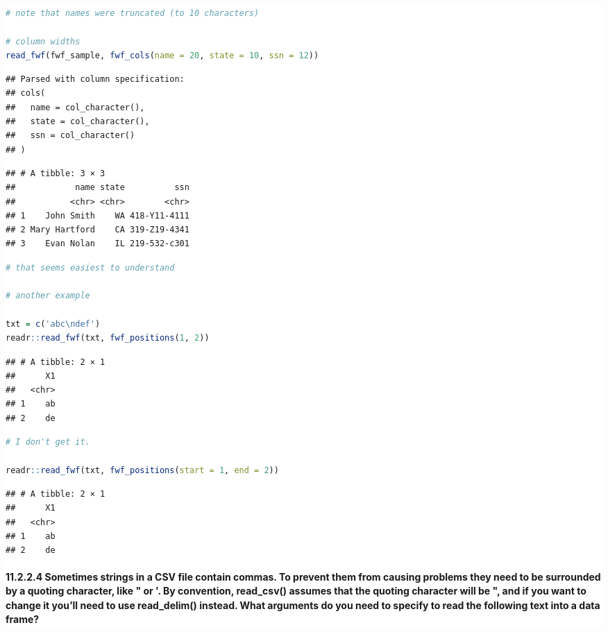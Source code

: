 ```r
# note that names were truncated (to 10 characters)

# column widths
read_fwf(fwf_sample, fwf_cols(name = 20, state = 10, ssn = 12))
```

```
## Parsed with column specification:
## cols(
##   name = col_character(),
##   state = col_character(),
##   ssn = col_character()
## )
```

```
## # A tibble: 3 × 3
##            name state          ssn
##           <chr> <chr>        <chr>
## 1    John Smith    WA 418-Y11-4111
## 2 Mary Hartford    CA 319-Z19-4341
## 3    Evan Nolan    IL 219-532-c301
```

```r
# that seems easiest to understand

# another example

txt = c('abc\ndef')
readr::read_fwf(txt, fwf_positions(1, 2))
```

```
## # A tibble: 2 × 1
##      X1
##   <chr>
## 1    ab
## 2    de
```

```r
# I don't get it.

readr::read_fwf(txt, fwf_positions(start = 1, end = 2))
```

```
## # A tibble: 2 × 1
##      X1
##   <chr>
## 1    ab
## 2    de
```

#### 11.2.2.4  Sometimes strings in a CSV file contain commas. To prevent them from causing problems they need to be surrounded by a quoting character, like " or '. By convention, read_csv() assumes that the quoting character will be ", and if you want to change it you’ll need to use read_delim() instead. What arguments do you need to specify to read the following text into a data frame?
